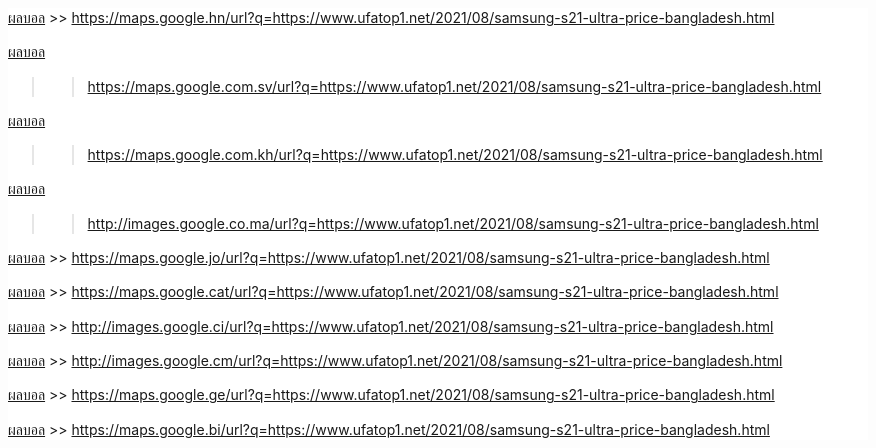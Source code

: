 
[ผลบอล](https://maps.google.hn/url?q=https://www.ufatop1.net/2021/08/samsung-s21-ultra-price-bangladesh.html) >>
https://maps.google.hn/url?q=https://www.ufatop1.net/2021/08/samsung-s21-ultra-price-bangladesh.html


[ผลบอล](https://maps.google.com.sv/url?q=https://www.ufatop1.net/2021/08/samsung-s21-ultra-price-bangladesh.html)
>> https://maps.google.com.sv/url?q=https://www.ufatop1.net/2021/08/samsung-s21-ultra-price-bangladesh.html


[ผลบอล](https://maps.google.com.kh/url?q=https://www.ufatop1.net/2021/08/samsung-s21-ultra-price-bangladesh.html)
>> https://maps.google.com.kh/url?q=https://www.ufatop1.net/2021/08/samsung-s21-ultra-price-bangladesh.html


[ผลบอล](http://images.google.co.ma/url?q=https://www.ufatop1.net/2021/08/samsung-s21-ultra-price-bangladesh.html)
>> http://images.google.co.ma/url?q=https://www.ufatop1.net/2021/08/samsung-s21-ultra-price-bangladesh.html


[ผลบอล](https://maps.google.jo/url?q=https://www.ufatop1.net/2021/08/samsung-s21-ultra-price-bangladesh.html) >>
https://maps.google.jo/url?q=https://www.ufatop1.net/2021/08/samsung-s21-ultra-price-bangladesh.html


[ผลบอล](https://maps.google.cat/url?q=https://www.ufatop1.net/2021/08/samsung-s21-ultra-price-bangladesh.html) >>
https://maps.google.cat/url?q=https://www.ufatop1.net/2021/08/samsung-s21-ultra-price-bangladesh.html


[ผลบอล](http://images.google.ci/url?q=https://www.ufatop1.net/2021/08/samsung-s21-ultra-price-bangladesh.html) >>
http://images.google.ci/url?q=https://www.ufatop1.net/2021/08/samsung-s21-ultra-price-bangladesh.html


[ผลบอล](http://images.google.cm/url?q=https://www.ufatop1.net/2021/08/samsung-s21-ultra-price-bangladesh.html) >>
http://images.google.cm/url?q=https://www.ufatop1.net/2021/08/samsung-s21-ultra-price-bangladesh.html


[ผลบอล](https://maps.google.ge/url?q=https://www.ufatop1.net/2021/08/samsung-s21-ultra-price-bangladesh.html) >>
https://maps.google.ge/url?q=https://www.ufatop1.net/2021/08/samsung-s21-ultra-price-bangladesh.html


[ผลบอล](https://maps.google.bi/url?q=https://www.ufatop1.net/2021/08/samsung-s21-ultra-price-bangladesh.html) >>
https://maps.google.bi/url?q=https://www.ufatop1.net/2021/08/samsung-s21-ultra-price-bangladesh.html
